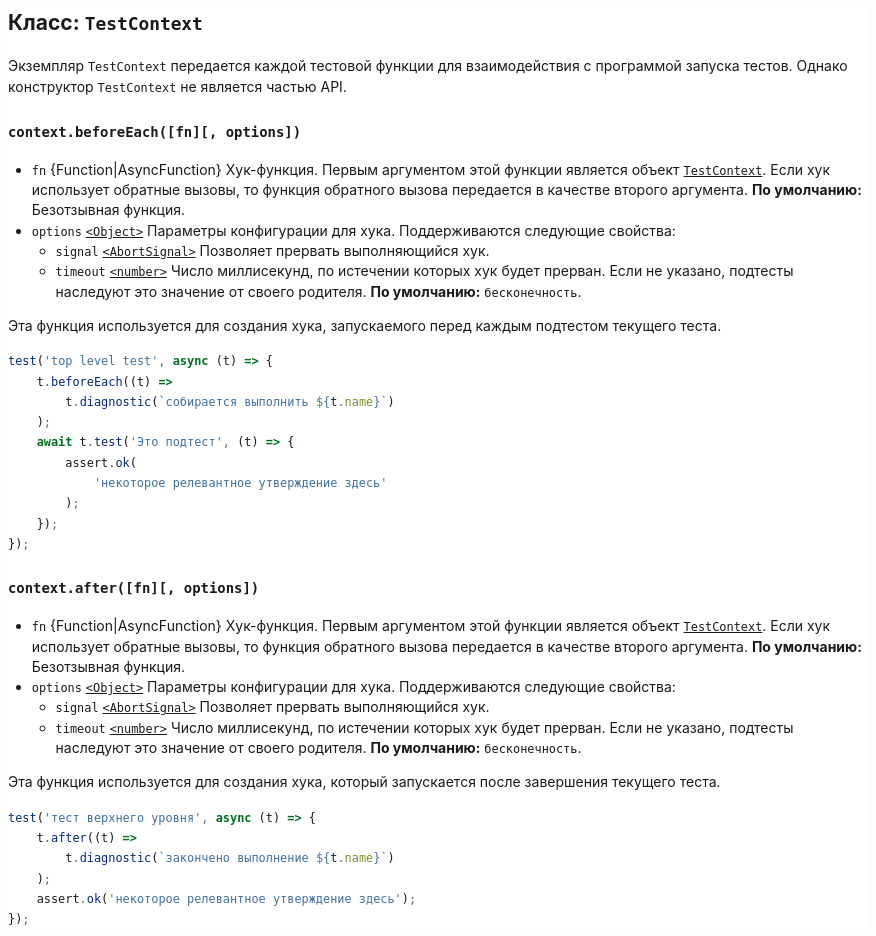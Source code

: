 ## Класс: `TestContext`

Экземпляр `TestContext` передается каждой тестовой функции для взаимодействия с программой запуска тестов. Однако конструктор `TestContext` не является частью API.

### `context.beforeEach([fn][, options])`

-   `fn` {Function|AsyncFunction} Хук-функция. Первым аргументом этой функции является объект [`TestContext`](#class-testcontext). Если хук использует обратные вызовы, то функция обратного вызова передается в качестве второго аргумента. **По умолчанию:** Безотзывная функция.
-   `options` [`<Object>`](https://developer.mozilla.org/docs/Web/JavaScript/Reference/Global_Objects/Object) Параметры конфигурации для хука. Поддерживаются следующие свойства:
    -   `signal` [`<AbortSignal>`](globals.md#abortsignal) Позволяет прервать выполняющийся хук.
    -   `timeout` [`<number>`](https://developer.mozilla.org/docs/Web/JavaScript/Data_structures#Number_type) Число миллисекунд, по истечении которых хук будет прерван. Если не указано, подтесты наследуют это значение от своего родителя. **По умолчанию:** `бесконечность`.

Эта функция используется для создания хука, запускаемого перед каждым подтестом текущего теста.

```js
test('top level test', async (t) => {
    t.beforeEach((t) =>
        t.diagnostic(`собирается выполнить ${t.name}`)
    );
    await t.test('Это подтест', (t) => {
        assert.ok(
            'некоторое релевантное утверждение здесь'
        );
    });
});
```

### `context.after([fn][, options])`

-   `fn` {Function|AsyncFunction} Хук-функция. Первым аргументом этой функции является объект [`TestContext`](#class-testcontext). Если хук использует обратные вызовы, то функция обратного вызова передается в качестве второго аргумента. **По умолчанию:** Безотзывная функция.
-   `options` [`<Object>`](https://developer.mozilla.org/docs/Web/JavaScript/Reference/Global_Objects/Object) Параметры конфигурации для хука. Поддерживаются следующие свойства:
    -   `signal` [`<AbortSignal>`](globals.md#abortsignal) Позволяет прервать выполняющийся хук.
    -   `timeout` [`<number>`](https://developer.mozilla.org/docs/Web/JavaScript/Data_structures#Number_type) Число миллисекунд, по истечении которых хук будет прерван. Если не указано, подтесты наследуют это значение от своего родителя. **По умолчанию:** `бесконечность`.

Эта функция используется для создания хука, который запускается после завершения текущего теста.

```js
test('тест верхнего уровня', async (t) => {
    t.after((t) =>
        t.diagnostic(`закончено выполнение ${t.name}`)
    );
    assert.ok('некоторое релевантное утверждение здесь');
});
```
